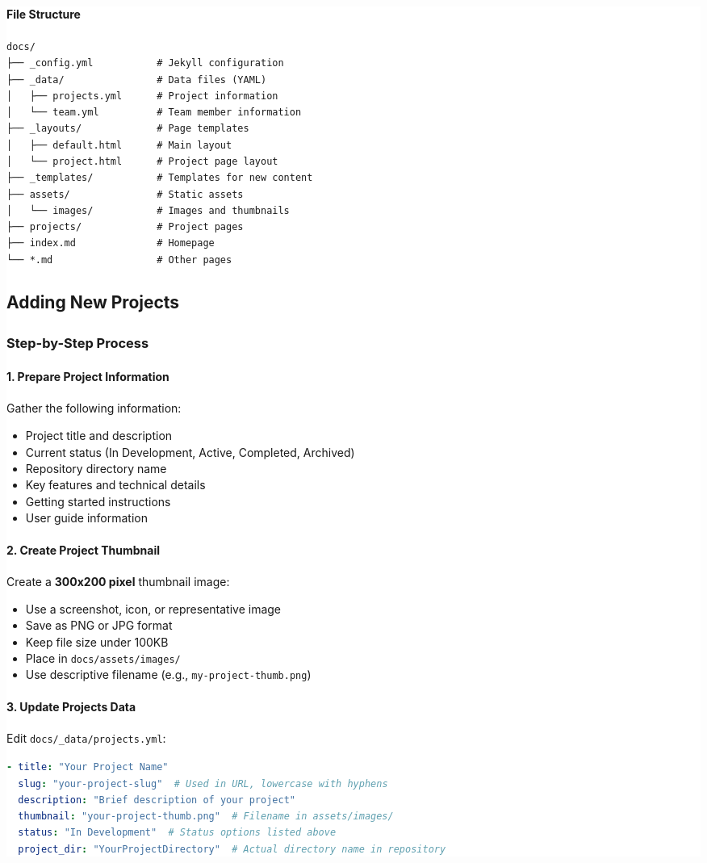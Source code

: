 #### File Structure

```
docs/
├── _config.yml           # Jekyll configuration
├── _data/                # Data files (YAML)
│   ├── projects.yml      # Project information
│   └── team.yml          # Team member information
├── _layouts/             # Page templates
│   ├── default.html      # Main layout
│   └── project.html      # Project page layout
├── _templates/           # Templates for new content
├── assets/               # Static assets
│   └── images/           # Images and thumbnails
├── projects/             # Project pages
├── index.md              # Homepage
└── *.md                  # Other pages
```

## Adding New Projects

### Step-by-Step Process

#### 1. Prepare Project Information

Gather the following information:
- Project title and description
- Current status (In Development, Active, Completed, Archived)
- Repository directory name
- Key features and technical details
- Getting started instructions
- User guide information

#### 2. Create Project Thumbnail

Create a **300x200 pixel** thumbnail image:
- Use a screenshot, icon, or representative image
- Save as PNG or JPG format
- Keep file size under 100KB
- Place in `docs/assets/images/`
- Use descriptive filename (e.g., `my-project-thumb.png`)

#### 3. Update Projects Data

Edit `docs/_data/projects.yml`:

```yaml
- title: "Your Project Name"
  slug: "your-project-slug"  # Used in URL, lowercase with hyphens
  description: "Brief description of your project"
  thumbnail: "your-project-thumb.png"  # Filename in assets/images/
  status: "In Development"  # Status options listed above
  project_dir: "YourProjectDirectory"  # Actual directory name in repository
```

